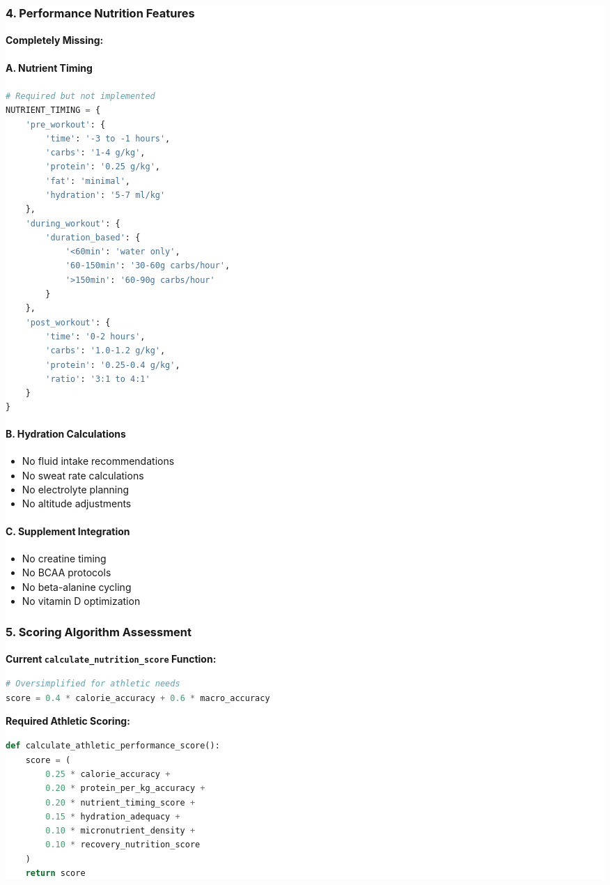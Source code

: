 ### 4. Performance Nutrition Features

**Completely Missing:**

#### A. Nutrient Timing
```python
# Required but not implemented
NUTRIENT_TIMING = {
    'pre_workout': {
        'time': '-3 to -1 hours',
        'carbs': '1-4 g/kg',
        'protein': '0.25 g/kg',
        'fat': 'minimal',
        'hydration': '5-7 ml/kg'
    },
    'during_workout': {
        'duration_based': {
            '<60min': 'water only',
            '60-150min': '30-60g carbs/hour',
            '>150min': '60-90g carbs/hour'
        }
    },
    'post_workout': {
        'time': '0-2 hours',
        'carbs': '1.0-1.2 g/kg',
        'protein': '0.25-0.4 g/kg',
        'ratio': '3:1 to 4:1'
    }
}
```

#### B. Hydration Calculations
- No fluid intake recommendations
- No sweat rate calculations
- No electrolyte planning
- No altitude adjustments

#### C. Supplement Integration
- No creatine timing
- No BCAA protocols
- No beta-alanine cycling
- No vitamin D optimization

### 5. Scoring Algorithm Assessment

**Current `calculate_nutrition_score` Function:**
```python
# Oversimplified for athletic needs
score = 0.4 * calorie_accuracy + 0.6 * macro_accuracy
```

**Required Athletic Scoring:**
```python
def calculate_athletic_performance_score():
    score = (
        0.25 * calorie_accuracy +
        0.20 * protein_per_kg_accuracy +
        0.20 * nutrient_timing_score +
        0.15 * hydration_adequacy +
        0.10 * micronutrient_density +
        0.10 * recovery_nutrition_score
    )
    return score
```
